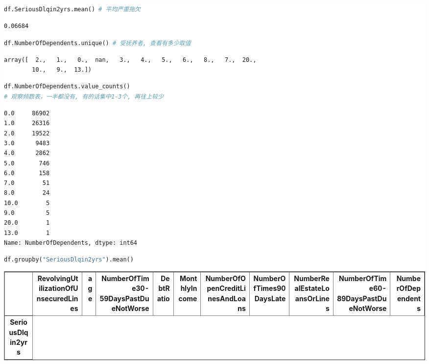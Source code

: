 


```python
df.SeriousDlqin2yrs.mean() # 平均严重拖欠
```




    0.06684




```python
df.NumberOfDependents.unique() # 受抚养者, 查看有多少取值
```




    array([  2.,   1.,   0.,  nan,   3.,   4.,   5.,   6.,   8.,   7.,  20.,
            10.,   9.,  13.])




```python
df.NumberOfDependents.value_counts()
# 观察频数表，一半都没有, 有的话集中1-3个, 再往上较少
```




    0.0     86902
    1.0     26316
    2.0     19522
    3.0      9483
    4.0      2862
    5.0       746
    6.0       158
    7.0        51
    8.0        24
    10.0        5
    9.0         5
    20.0        1
    13.0        1
    Name: NumberOfDependents, dtype: int64




```python
df.groupby("SeriousDlqin2yrs").mean()
```




<div>
<table border="1" class="dataframe">
  <thead>
    <tr style="text-align: right;">
      <th></th>
      <th>RevolvingUtilizationOfUnsecuredLines</th>
      <th>age</th>
      <th>NumberOfTime30-59DaysPastDueNotWorse</th>
      <th>DebtRatio</th>
      <th>MonthlyIncome</th>
      <th>NumberOfOpenCreditLinesAndLoans</th>
      <th>NumberOfTimes90DaysLate</th>
      <th>NumberRealEstateLoansOrLines</th>
      <th>NumberOfTime60-89DaysPastDueNotWorse</th>
      <th>NumberOfDependents</th>
    </tr>
    <tr>
      <th>SeriousDlqin2yrs</th>